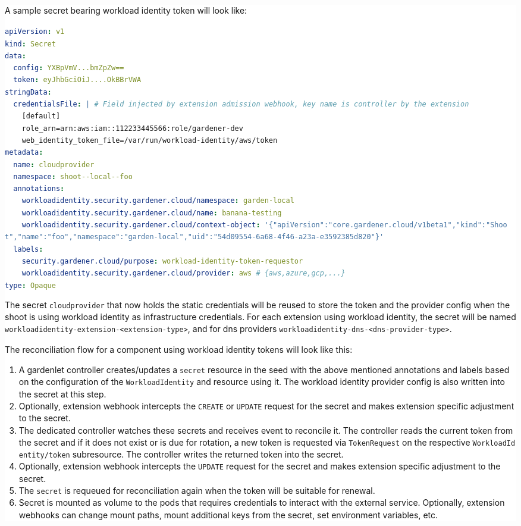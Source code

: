 A sample secret bearing workload identity token will look like:

```yaml
apiVersion: v1
kind: Secret
data:
  config: YXBpVmV...bmZpZw==
  token: eyJhbGciOiJ....OkBBrVWA
stringData:
  credentialsFile: | # Field injected by extension admission webhook, key name is controller by the extension
    [default]
    role_arn=arn:aws:iam::112233445566:role/gardener-dev
    web_identity_token_file=/var/run/workload-identity/aws/token
metadata:
  name: cloudprovider
  namespace: shoot--local--foo
  annotations:
    workloadidentity.security.gardener.cloud/namespace: garden-local
    workloadidentity.security.gardener.cloud/name: banana-testing
    workloadidentity.security.gardener.cloud/context-object: '{"apiVersion":"core.gardener.cloud/v1beta1","kind":"Shoot","name":"foo","namespace":"garden-local","uid":"54d09554-6a68-4f46-a23a-e3592385d820"}'
  labels:
    security.gardener.cloud/purpose: workload-identity-token-requestor
    workloadidentity.security.gardener.cloud/provider: aws # {aws,azure,gcp,...}
type: Opaque
```

The secret `cloudprovider` that now holds the static credentials will be reused
to store the token and the provider config when the shoot is using workload
identity as infrastructure credentials. For each extension using workload
identity, the secret will be named
`workloadidentity-extension-<extension-type>`, and for dns providers
`workloadidentity-dns-<dns-provider-type>`.

The reconciliation flow for a component using workload identity tokens will look
like this:

1. A gardenlet controller creates/updates a `secret` resource in the seed with
   the above mentioned annotations and labels based on the configuration of the
   `WorkloadIdentity` and resource using it. The workload identity provider
   config is also written into the secret at this step.
1. Optionally, extension webhook intercepts the `CREATE` or
   `UPDATE` request for the secret and makes extension specific adjustment to
   the secret.
1. The dedicated controller watches these secrets and receives event to
   reconcile it. The controller reads the current token from the secret and if
   it does not exist or is due for rotation, a new token is requested via
   `TokenRequest` on the respective `WorkloadIdentity/token` subresource. The
   controller writes the returned token into the secret.
1. Optionally, extension webhook intercepts the `UPDATE` request for the secret
   and makes extension specific adjustment to the secret.
1. The `secret` is requeued for reconciliation again when the token will be
   suitable for renewal.
1. Secret is mounted as volume to the pods that requires credentials to interact
   with the external service. Optionally, extension webhooks can change mount
   paths, mount additional keys from the secret, set environment variables, etc.
